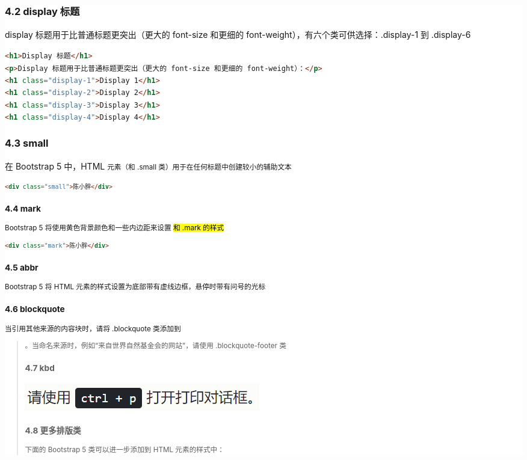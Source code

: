 

### 4.2 display 标题

display 标题用于比普通标题更突出（更大的 font-size 和更细的 font-weight），有六个类可供选择：.display-1 到 .display-6

```html
<h1>Display 标题</h1>
<p>Display 标题用于比普通标题更突出（更大的 font-size 和更细的 font-weight）：</p>
<h1 class="display-1">Display 1</h1>
<h1 class="display-2">Display 2</h1>
<h1 class="display-3">Display 3</h1>
<h1 class="display-4">Display 4</h1>
```



### 4.3 small

在 Bootstrap 5 中，HTML <small> 元素（和 .small 类）用于在任何标题中创建较小的辅助文本

```html
<div class="small">陈小胖</div>
```



### 4.4 mark

Bootstrap 5 将使用黄色背景颜色和一些内边距来设置 <mark> 和 .mark 的样式

```html
<div class="mark">陈小胖</div>
```



### 4.5 abbr

Bootstrap 5 将 HTML <abbr> 元素的样式设置为底部带有虚线边框，悬停时带有问号的光标



### 4.6 blockquote

当引用其他来源的内容块时，请将 .blockquote 类添加到 <blockquote>。当命名来源时，例如“来自世界自然基金会的网站”，请使用 .blockquote-footer 类



### 4.7 kbd

![image-20220327212414539](bootstrap.assets/image-20220327212414539.png)



### 4.8 更多排版类

下面的 Bootstrap 5 类可以进一步添加到 HTML 元素的样式中：
